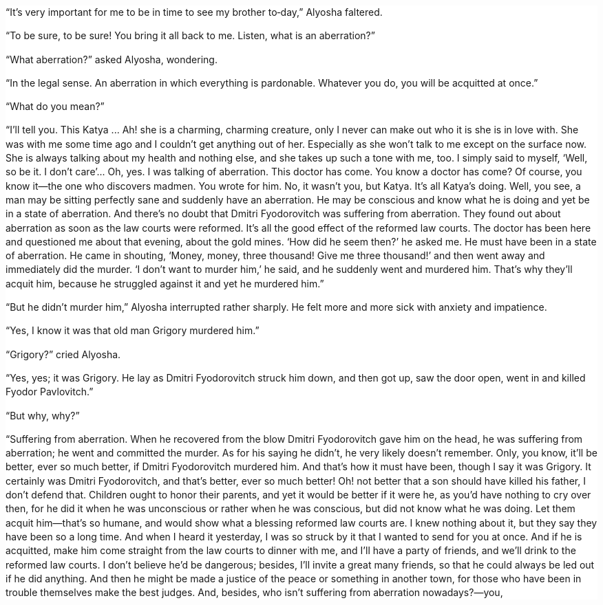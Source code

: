 “It’s very important for me to be in time to see my brother to‐day,”
Alyosha faltered.

“To be sure, to be sure! You bring it all back to me. Listen, what is an
aberration?”

“What aberration?” asked Alyosha, wondering.

“In the legal sense. An aberration in which everything is pardonable.
Whatever you do, you will be acquitted at once.”

“What do you mean?”

“I’ll tell you. This Katya ... Ah! she is a charming, charming creature,
only I never can make out who it is she is in love with. She was with me
some time ago and I couldn’t get anything out of her. Especially as she
won’t talk to me except on the surface now. She is always talking about my
health and nothing else, and she takes up such a tone with me, too. I
simply said to myself, ‘Well, so be it. I don’t care’... Oh, yes. I was
talking of aberration. This doctor has come. You know a doctor has come?
Of course, you know it—the one who discovers madmen. You wrote for him.
No, it wasn’t you, but Katya. It’s all Katya’s doing. Well, you see, a man
may be sitting perfectly sane and suddenly have an aberration. He may be
conscious and know what he is doing and yet be in a state of aberration.
And there’s no doubt that Dmitri Fyodorovitch was suffering from
aberration. They found out about aberration as soon as the law courts were
reformed. It’s all the good effect of the reformed law courts. The doctor
has been here and questioned me about that evening, about the gold mines.
‘How did he seem then?’ he asked me. He must have been in a state of
aberration. He came in shouting, ‘Money, money, three thousand! Give me
three thousand!’ and then went away and immediately did the murder. ‘I
don’t want to murder him,’ he said, and he suddenly went and murdered him.
That’s why they’ll acquit him, because he struggled against it and yet he
murdered him.”

“But he didn’t murder him,” Alyosha interrupted rather sharply. He felt
more and more sick with anxiety and impatience.

“Yes, I know it was that old man Grigory murdered him.”

“Grigory?” cried Alyosha.

“Yes, yes; it was Grigory. He lay as Dmitri Fyodorovitch struck him down,
and then got up, saw the door open, went in and killed Fyodor Pavlovitch.”

“But why, why?”

“Suffering from aberration. When he recovered from the blow Dmitri
Fyodorovitch gave him on the head, he was suffering from aberration; he
went and committed the murder. As for his saying he didn’t, he very likely
doesn’t remember. Only, you know, it’ll be better, ever so much better, if
Dmitri Fyodorovitch murdered him. And that’s how it must have been, though
I say it was Grigory. It certainly was Dmitri Fyodorovitch, and that’s
better, ever so much better! Oh! not better that a son should have killed
his father, I don’t defend that. Children ought to honor their parents,
and yet it would be better if it were he, as you’d have nothing to cry
over then, for he did it when he was unconscious or rather when he was
conscious, but did not know what he was doing. Let them acquit him—that’s
so humane, and would show what a blessing reformed law courts are. I knew
nothing about it, but they say they have been so a long time. And when I
heard it yesterday, I was so struck by it that I wanted to send for you at
once. And if he is acquitted, make him come straight from the law courts
to dinner with me, and I’ll have a party of friends, and we’ll drink to
the reformed law courts. I don’t believe he’d be dangerous; besides, I’ll
invite a great many friends, so that he could always be led out if he did
anything. And then he might be made a justice of the peace or something in
another town, for those who have been in trouble themselves make the best
judges. And, besides, who isn’t suffering from aberration nowadays?—you,